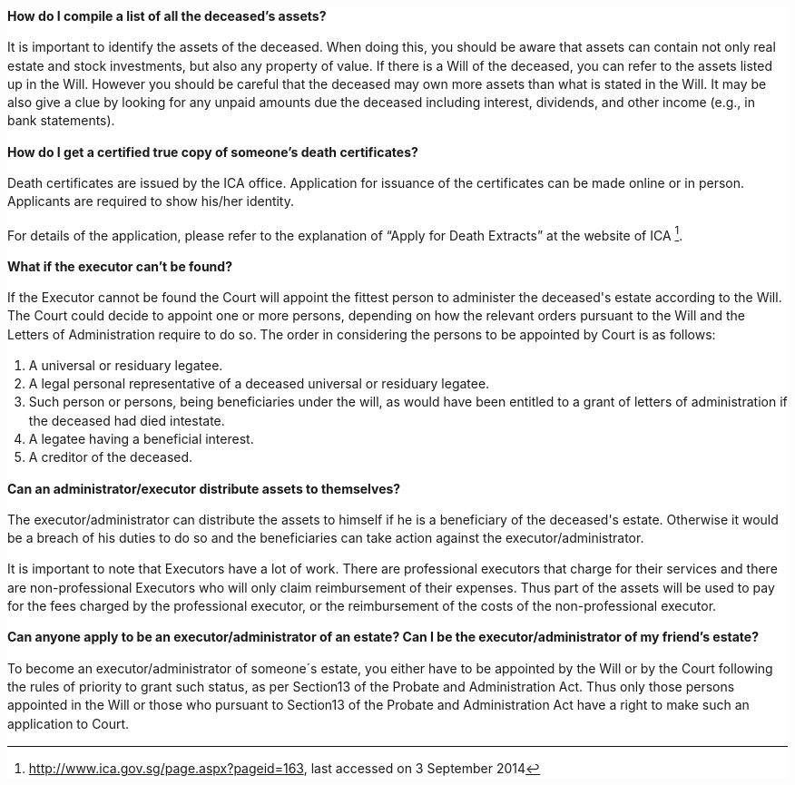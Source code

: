 **How do I compile a list of all the deceased’s assets?**

It is important to identify the assets of the deceased. When doing this,
you should be aware that assets can contain not only real estate and
stock investments, but also any property of value. If there is a Will of
the deceased, you can refer to the assets listed up in the Will. However
you should be careful that the deceased may own more assets than what is
stated in the Will. It may be also give a clue by looking for any unpaid
amounts due the deceased including interest, dividends, and other income
(e.g., in bank statements).

**How do I get a certified true copy of someone’s death certificates?**

Death certificates are issued by the ICA office. Application for
issuance of the certificates can be made online or in person. Applicants
are required to show his/her identity.

For details of the application, please refer to the explanation of
“Apply for Death Extracts” at the website of ICA [^9].

**What if the executor can’t be found?**

If the Executor cannot be found the Court will appoint the fittest
person to administer the deceased's estate according to the Will. The
Court could decide to appoint one or more persons, depending on how the
relevant orders pursuant to the Will and the Letters of Administration
require to do so. The order in considering the persons to be appointed
by Court is as follows:

1. A universal or residuary legatee.
2. A legal personal representative of a deceased universal or residuary legatee.
3. Such person or persons, being beneficiaries under the will, as would have
been entitled to a grant of letters of administration if the deceased had died intestate.
4. A legatee having a beneficial interest.
5. A creditor of the deceased.

**Can an administrator/executor distribute assets to themselves?**

The executor/administrator can distribute the assets to himself if he is
a beneficiary of the deceased's estate. Otherwise it would be a breach
of his duties to do so and the beneficiaries can take action against the
executor/administrator.

It is important to note that Executors have a lot of work. There are
professional executors that charge for their services and there are
non-professional Executors who will only claim reimbursement of their
expenses. Thus part of the assets will be used to pay for the fees
charged by the professional executor, or the reimbursement of the costs
of the non-professional executor.

**Can anyone apply to be an executor/administrator of an estate? Can I
be the executor/administrator of my friend’s estate?**

To become an executor/administrator of someone´s estate, you either have
to be appointed by the Will or by the Court following the rules of
priority to grant such status, as per Section13 of the Probate and
Administration Act. Thus only those persons appointed in the Will or
those who pursuant to Section13 of the Probate and Administration Act
have a right to make such an application to Court.


[^1]: Following section on “Making a Will” is from The Law Society of
[^2]: <http://probono.lawsociety.org.sg>
[^3]: Information from IPTO’s website
[^4]: Source: IPTO website <https://www.mlaw.gov.sg/content/pto/en/wills-registry/information-for-testators.html>,
[^5]: Accessible at
[^6]: <https://www.mlaw.gov.sg/content/pto/en/wills-registry/forms.html>
[^7]: Ibid
[^8]: <http://www.ifaq.gov.sg/Subcourts/apps/fcd_faqmain.aspx#TOPIC_351>,
[^9]: <http://www.ica.gov.sg/page.aspx?pageid=163>, last accessed on 3 September 2014